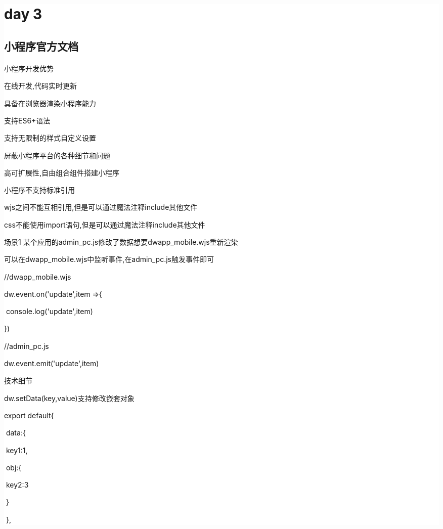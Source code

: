 #  day 3

## 小程序官方文档

小程序开发优势

在线开发,代码实时更新

具备在浏览器渲染小程序能力

支持ES6+语法

支持无限制的样式自定义设置

屏蔽小程序平台的各种细节和问题

高可扩展性,自由组合组件搭建小程序

小程序不支持标准引用

wjs之间不能互相引用,但是可以通过魔法注释include其他文件

css不能使用import语句,但是可以通过魔法注释include其他文件

场景1  某个应用的admin_pc.js修改了数据想要dwapp_mobile.wjs重新渲染

可以在dwapp_mobile.wjs中监听事件,在admin_pc.js触发事件即可

//dwapp_mobile.wjs

dw.event.on('update',item =>{

​	console.log('update',item)

})

//admin_pc.js

dw.event.emit('update',item)





技术细节



dw.setData(key,value)支持修改嵌套对象

export default{

​	data:{

​	key1:1,

​	obj:{

​	key2:3

​		}

​	},

